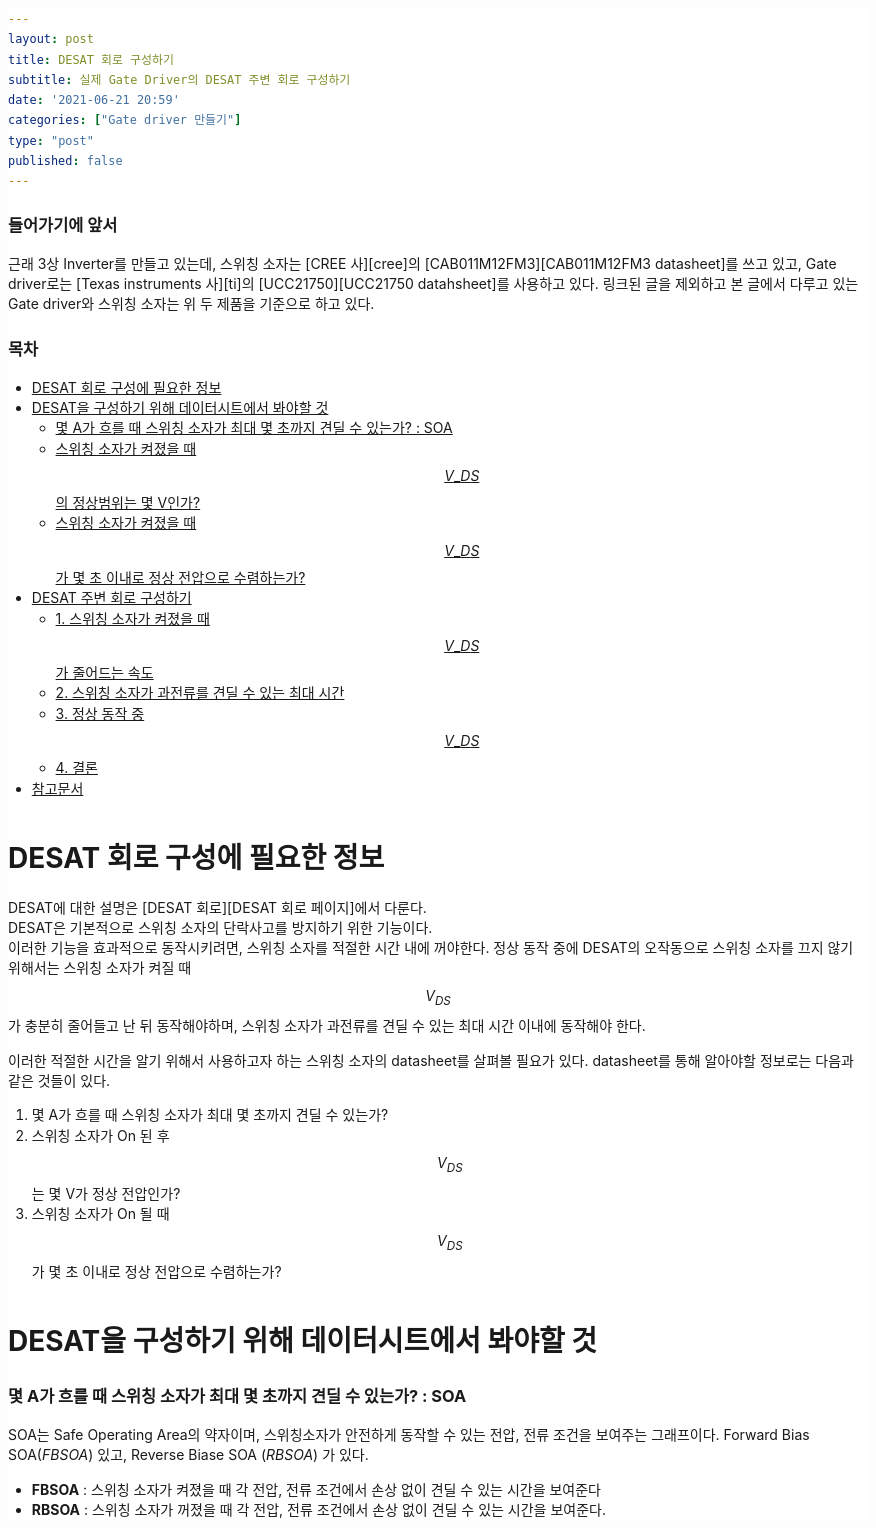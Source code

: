 ```yaml
---
layout: post
title: DESAT 회로 구성하기
subtitle: 실제 Gate Driver의 DESAT 주변 회로 구성하기
date: '2021-06-21 20:59'
categories: ["Gate driver 만들기"]
type: "post"
published: false
---
```

### 들어가기에 앞서
근래 3상 Inverter를 만들고 있는데, 스위칭 소자는 [CREE 사][cree]의 [CAB011M12FM3][CAB011M12FM3 datasheet]를 쓰고 있고, Gate driver로는 [Texas instruments 사][ti]의 [UCC21750][UCC21750 datahsheet]를 사용하고 있다. 링크된 글을 제외하고 본 글에서 다루고 있는 Gate driver와 스위칭 소자는 위 두 제품을 기준으로 하고 있다.


### 목차
- [DESAT 회로 구성에 필요한 정보](#desat-회로-구성에-필요한-정보)
- [DESAT을 구성하기 위해 데이터시트에서 봐야할 것](#desat을-구성하기-위해-데이터시트에서-봐야할-것)
    - [몇 A가 흐를 때 스위칭 소자가 최대 몇 초까지 견딜 수 있는가? : SOA](#몇-a가-흐를-때-스위칭-소자가-최대-몇-초까지-견딜-수-있는가--soa)
    - [스위칭 소자가 켜졌을 때 $$V\_{DS}$$의 정상범위는 몇 V인가?](#스위칭-소자가-켜졌을-때-v_ds의-정상범위는-몇-v인가)
    - [스위칭 소자가 켜졌을 때 $$V\_{DS}$$가 몇 초 이내로 정상 전압으로 수렴하는가?](#스위칭-소자가-켜졌을-때-v_ds가-몇-초-이내로-정상-전압으로-수렴하는가)
- [DESAT 주변 회로 구성하기](#desat-주변-회로-구성하기)
    - [1. 스위칭 소자가 켜졌을 때 $$V\_{DS}$$가 줄어드는 속도](#1-스위칭-소자가-켜졌을-때-v_ds가-줄어드는-속도)
    - [2. 스위칭 소자가 과전류를 견딜 수 있는 최대 시간](#2-스위칭-소자가-과전류를-견딜-수-있는-최대-시간)
    - [3. 정상 동작 중 $$V\_{DS}$$](#3-정상-동작-중-v_ds)
    - [4. 결론](#4-결론)
- [참고문서](#참고문서)


# DESAT 회로 구성에 필요한 정보
DESAT에 대한 설명은 [DESAT 회로][DESAT 회로 페이지]에서 다룬다.  
DESAT은 기본적으로 스위칭 소자의 단락사고를 방지하기 위한 기능이다.  
이러한 기능을 효과적으로 동작시키려면, 스위칭 소자를 적절한 시간 내에 꺼야한다. 정상 동작 중에 DESAT의 오작동으로 스위칭 소자를 끄지 않기 위해서는 스위칭 소자가 켜질 때 $$V_{DS}$$가 충분히 줄어들고 난 뒤 동작해야하며, 스위칭 소자가 과전류를 견딜 수 있는 최대 시간 이내에 동작해야 한다.

이러한 적절한 시간을 알기 위해서 사용하고자 하는 스위칭 소자의 datasheet를 살펴볼 필요가 있다. 
datasheet를 통해 알아야할 정보로는 다음과 같은 것들이 있다.
1. 몇 A가 흐를 때 스위칭 소자가 최대 몇 초까지 견딜 수 있는가?
2. 스위칭 소자가 On 된 후 $$V_{DS}$$는 몇 V가 정상 전압인가?
3. 스위칭 소자가 On 될 때 $$V_{DS}$$가 몇 초 이내로 정상 전압으로 수렴하는가?

# DESAT을 구성하기 위해 데이터시트에서 봐야할 것

### 몇 A가 흐를 때 스위칭 소자가 최대 몇 초까지 견딜 수 있는가? : SOA
SOA는 Safe Operating Area의 약자이며, 스위칭소자가 안전하게 동작할 수 있는 전압, 전류 조건을 보여주는 그래프이다. Forward Bias SOA(*FBSOA*) 있고, Reverse Biase SOA (*RBSOA*) 가 있다. 
- **FBSOA**
  : 스위칭 소자가 켜졌을 때 각 전압, 전류 조건에서 손상 없이 견딜 수 있는 시간을 보여준다
- **RBSOA**
  : 스위칭 소자가 꺼졌을 때 각 전압, 전류 조건에서 손상 없이 견딜 수 있는 시간을 보여준다.

